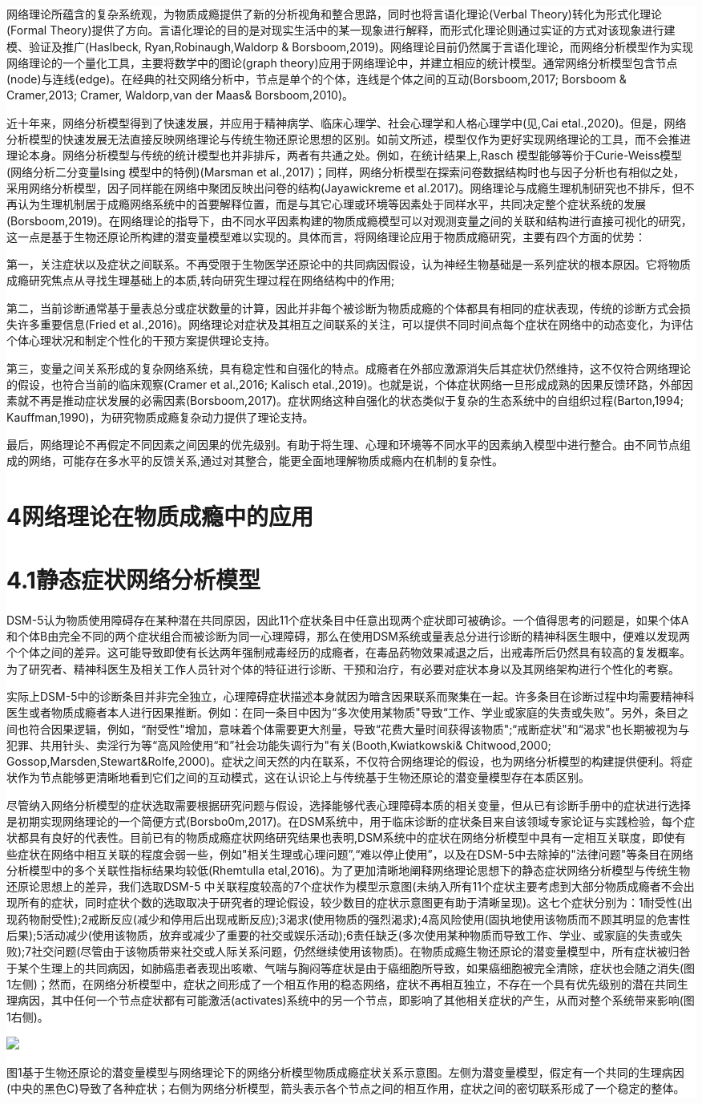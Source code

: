网络理论所蕴含的复杂系统观，为物质成瘾提供了新的分析视角和整合思路，同时也将言语化理论(Verbal Theory)转化为形式化理论(Formal Theory)提供了方向。言语化理论的目的是对现实生活中的某一现象进行解释，而形式化理论则通过实证的方式对该现象进行建模、验证及推广(Haslbeck, Ryan,Robinaugh,Waldorp & Borsboom,2019)。网络理论目前仍然属于言语化理论，而网络分析模型作为实现网络理论的一个量化工具，主要将数学中的图论(graph theory)应用于网络理论中，并建立相应的统计模型。通常网络分析模型包含节点(node)与连线(edge)。在经典的社交网络分析中，节点是单个的个体，连线是个体之间的互动(Borsboom,2017; Borsboom & Cramer,2013; Cramer, Waldorp,van der Maas& Borsboom,2010)。

近十年来，网络分析模型得到了快速发展，并应用于精神病学、临床心理学、社会心理学和人格心理学中(见,Cai etal.,2020)。但是，网络分析模型的快速发展无法直接反映网络理论与传统生物还原论思想的区别。如前文所述，模型仅作为更好实现网络理论的工具，而不会推进理论本身。网络分析模型与传统的统计模型也并非排斥，两者有共通之处。例如，在统计结果上,Rasch 模型能够等价于Curie-Weiss模型(网络分析二分变量Ising 模型中的特例)(Marsman et al.,2017)；同样，网络分析模型在探索问卷数据结构时也与因子分析也有相似之处，采用网络分析模型，因子同样能在网络中聚团反映出问卷的结构(Jayawickreme et al.2017)。网络理论与成瘾生理机制研究也不排斥，但不再认为生理机制居于成瘾网络系统中的首要解释位置，而是与其它心理或环境等因素处于同样水平，共同决定整个症状系统的发展(Borsboom,2019)。在网络理论的指导下，由不同水平因素构建的物质成瘾模型可以对观测变量之间的关联和结构进行直接可视化的研究，这一点是基于生物还原论所构建的潜变量模型难以实现的。具体而言，将网络理论应用于物质成瘾研究，主要有四个方面的优势：

第一，关注症状以及症状之间联系。不再受限于生物医学还原论中的共同病因假设，认为神经生物基础是一系列症状的根本原因。它将物质成瘾研究焦点从寻找生理基础上的本质,转向研究生理过程在网络结构中的作用;

第二，当前诊断通常基于量表总分或症状数量的计算，因此并非每个被诊断为物质成瘾的个体都具有相同的症状表现，传统的诊断方式会损失许多重要信息(Fried et al.,2016)。网络理论对症状及其相互之间联系的关注，可以提供不同时间点每个症状在网络中的动态变化，为评估个体心理状况和制定个性化的干预方案提供理论支持。

第三，变量之间关系形成的复杂网络系统，具有稳定性和自强化的特点。成瘾者在外部应激源消失后其症状仍然维持，这不仅符合网络理论的假设，也符合当前的临床观察(Cramer et al.,2016; Kalisch etal.,2019)。也就是说，个体症状网络一旦形成成熟的因果反馈环路，外部因素就不再是推动症状发展的必需因素(Borsboom,2017)。症状网络这种自强化的状态类似于复杂的生态系统中的自组织过程(Barton,1994; Kauffman,1990)，为研究物质成瘾复杂动力提供了理论支持。

最后，网络理论不再假定不同因素之间因果的优先级别。有助于将生理、心理和环境等不同水平的因素纳入模型中进行整合。由不同节点组成的网络，可能存在多水平的反馈关系,通过对其整合，能更全面地理解物质成瘾内在机制的复杂性。

# 4网络理论在物质成瘾中的应用

# 4.1静态症状网络分析模型

DSM-5认为物质使用障碍存在某种潜在共同原因，因此11个症状条目中任意出现两个症状即可被确诊。一个值得思考的问题是，如果个体A和个体B由完全不同的两个症状组合而被诊断为同一心理障碍，那么在使用DSM系统或量表总分进行诊断的精神科医生眼中，便难以发现两个个体之间的差异。这可能导致即使有长达两年强制戒毒经历的成瘾者，在毒品药物效果减退之后，出戒毒所后仍然具有较高的复发概率。为了研究者、精神科医生及相关工作人员针对个体的特征进行诊断、干预和治疗，有必要对症状本身以及其网络架构进行个性化的考察。

实际上DSM-5中的诊断条目并非完全独立，心理障碍症状描述本身就因为暗含因果联系而聚集在一起。许多条目在诊断过程中均需要精神科医生或者物质成瘾者本人进行因果推断。例如：在同一条目中因为“多次使用某物质"导致“工作、学业或家庭的失责或失败”。另外，条目之间也符合因果逻辑，例如，“耐受性"增加，意味着个体需要更大剂量，导致“花费大量时间获得该物质";“戒断症状"和“渴求"也长期被视为与犯罪、共用针头、卖淫行为等“高风险使用“和”社会功能失调行为"有关(Booth,Kwiatkowski& Chitwood,2000; Gossop,Marsden,Stewart&Rolfe,2000)。症状之间天然的内在联系，不仅符合网络理论的假设，也为网络分析模型的构建提供便利。将症状作为节点能够更清晰地看到它们之间的互动模式，这在认识论上与传统基于生物还原论的潜变量模型存在本质区别。

尽管纳入网络分析模型的症状选取需要根据研究问题与假设，选择能够代表心理障碍本质的相关变量，但从已有诊断手册中的症状进行选择是初期实现网络理论的一个简便方式(Borsbo0m,2017)。在DSM系统中，用于临床诊断的症状条目来自该领域专家论证与实践检验，每个症状都具有良好的代表性。目前已有的物质成瘾症状网络研究结果也表明,DSM系统中的症状在网络分析模型中具有一定相互关联度，即使有些症状在网络中相互关联的程度会弱一些，例如"相关生理或心理问题”,“难以停止使用”，以及在DSM-5中去除掉的"法律问题"等条目在网络分析模型中的多个关联性指标结果均较低(Rhemtulla etal,2016)。为了更加清晰地阐释网络理论思想下的静态症状网络分析模型与传统生物还原论思想上的差异，我们选取DSM-5 中关联程度较高的7个症状作为模型示意图(未纳入所有11个症状主要考虑到大部分物质成瘾者不会出现所有的症状，同时症状个数的选取取决于研究者的理论假设，较少数目的症状示意图更有助于清晰呈现)。这七个症状分别为：1耐受性(出现药物耐受性);2戒断反应(减少和停用后出现戒断反应);3渴求(使用物质的强烈渴求);4高风险使用(固执地使用该物质而不顾其明显的危害性后果);5活动减少(使用该物质，放弃或减少了重要的社交或娱乐活动);6责任缺乏(多次使用某种物质而导致工作、学业、或家庭的失责或失败);7社交问题(尽管由于该物质带来社交或人际关系问题，仍然继续使用该物质)。在物质成瘾生物还原论的潜变量模型中，所有症状被归咎于某个生理上的共同病因，如肺癌患者表现出咳嗽、气喘与胸闷等症状是由于癌细胞所导致，如果癌细胞被完全清除，症状也会随之消失(图1左侧)；然而，在网络分析模型中，症状之间形成了一个相互作用的稳态网络，症状不再相互独立，不存在一个具有优先级别的潜在共同生理病因，其中任何一个节点症状都有可能激活(activates)系统中的另一个节点，即影响了其他相关症状的产生，从而对整个系统带来影响(图1右侧)。

![](images/6cc0b73eaef57cfb472c1b4a938211b3ea140e0fe83635d331eb76eb3e15594e.jpg)

图1基于生物还原论的潜变量模型与网络理论下的网络分析模型物质成瘾症状关系示意图。左侧为潜变量模型，假定有一个共同的生理病因(中央的黑色C)导致了各种症状；右侧为网络分析模型，箭头表示各个节点之间的相互作用，症状之间的密切联系形成了一个稳定的整体。
